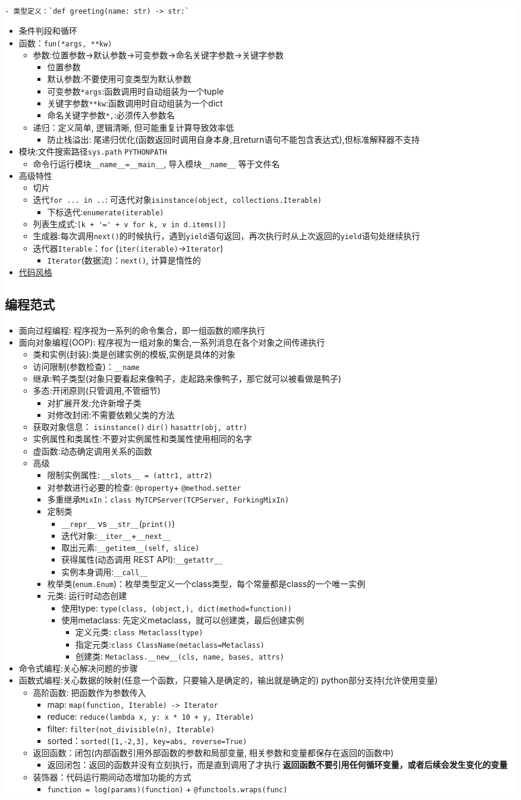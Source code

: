     - 类型定义：`def greeting(name: str) -> str:`
- 条件判段和循环
- 函数：`fun(*args, **kw)`
    - 参数:位置参数->默认参数->可变参数->命名关键字参数->关键字参数
        - 位置参数
        - 默认参数:不要使用可变类型为默认参数
        - 可变参数`*args`:函数调用时自动组装为一个tuple
        - 关键字参数`**kw`:函数调用时自动组装为一个dict
        - 命名关键字参数`*,`:必须传入参数名
    - 递归：定义简单, 逻辑清晰, 但可能重复计算导致效率低
        - 防止栈溢出: 尾递归优化(函数返回时调用自身本身,且return语句不能包含表达式),但标准解释器不支持
- 模块:文件搜索路径`sys.path` `PYTHONPATH`
    - 命令行运行模块`__name__=__main__`, 导入模块`__name__` 等于文件名
- 高级特性
    - 切片
    - 迭代`for ... in ..`: 可迭代对象`isinstance(object, collections.Iterable)` 
        - 下标迭代:`enumerate(iterable)`
    - 列表生成式:`[k + '=' + v for k, v in d.items()]`
    - 生成器:每次调用`next()`的时候执行，遇到`yield`语句返回，再次执行时从上次返回的`yield`语句处继续执行
    - 迭代器`Iterable`：`for` (`iter(iterable)`->`Iterator`)
        - `Iterator`(数据流)：`next()`, 计算是惰性的
- [代码风格](https://github.com/syntomic/Languages_and_Algorithms/tree/master/python/pythonic/)
## 编程范式
- 面向过程编程: 程序视为一系列的命令集合，即一组函数的顺序执行
- 面向对象编程(OOP): 程序视为一组对象的集合,一系列消息在各个对象之间传递执行
    - 类和实例(封装):类是创建实例的模板,实例是具体的对象
    - 访问限制(参数检查)：`__name`
    - 继承:鸭子类型(对象只要看起来像鸭子，走起路来像鸭子，那它就可以被看做是鸭子)
    - 多态:开闭原则(只管调用,不管细节)
        - 对扩展开发:允许新增子类
        - 对修改封闭:不需要依赖父类的方法
    - 获取对象信息： `isinstance()` `dir()` `hasattr(obj, attr)`
    - 实例属性和类属性:不要对实例属性和类属性使用相同的名字
    - 虚函数:动态确定调用关系的函数
    - 高级
        - 限制实例属性: `__slots__ = (attr1, attr2)` 
        - 对参数进行必要的检查: `@property`+ `@method.setter`
        - 多重继承`MixIn`：`class MyTCPServer(TCPServer, ForkingMixIn)`
        - 定制类
            - `__repr__` vs `__str__`(`print()`)
            - 迭代对象:`__iter__`+`__next__`
            - 取出元素:`__getitem__(self, slice)`
            - 获得属性(动态调用 REST API):`__getattr__`
            - 实例本身调用:`__call__`
        - 枚举类(`enum.Enum`)：枚举类型定义一个class类型，每个常量都是class的一个唯一实例
        - 元类: 运行时动态创建
            - 使用type: `type(class, (object,), dict(method=function))`
            - 使用metaclass: 先定义metaclass，就可以创建类，最后创建实例
                - 定义元类: `class Metaclass(type)`
                - 指定元类:`class ClassName(metaclass=Metaclass)`
                - 创建类: `Metaclass.__new__(cls, name, bases, attrs)`
- 命令式编程:关心解决问题的步骤
- 函数式编程:关心数据的映射(任意一个函数，只要输入是确定的，输出就是确定的) python部分支持(允许使用变量)
    - 高阶函数: 把函数作为参数传入
        - map: `map(function, Iterable) -> Iterator`
        - reduce: `reduce(lambda x, y: x * 10 + y, Iterable)`
        - filter: `filter(not_divisible(n), Iterable)`
        - sorted：`sorted([1,-2,3], key=abs, reverse=True)`
    - 返回函数：闭包(内部函数引用外部函数的参数和局部变量, 相关参数和变量都保存在返回的函数中)
        - 返回闭包：返回的函数并没有立刻执行，而是直到调用了才执行 **返回函数不要引用任何循环变量，或者后续会发生变化的变量**
    - 装饰器：代码运行期间动态增加功能的方式
        - `function = log(params)(function)` + `@functools.wraps(func)`